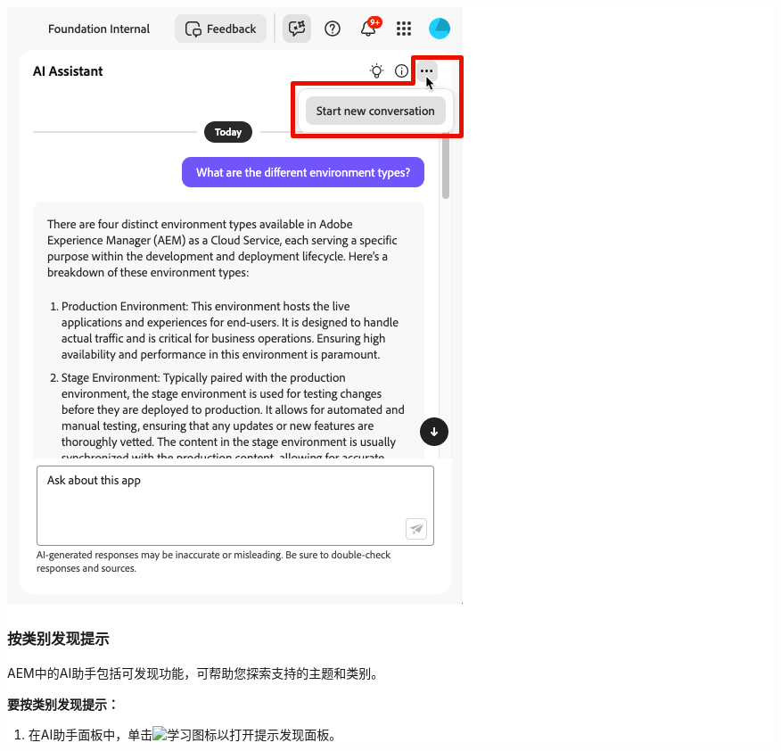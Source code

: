    ![从省略号图标在AI助手中开始新对话](/help/assets/assets-ai/ai-assistant-start-new-conversation.png)

### 按类别发现提示

AEM中的AI助手包括可发现功能，可帮助您探索支持的主题和类别。

**要按类别发现提示：**

1. 在AI助手面板中，单击![学习图标](https://spectrum.adobe.com/static/icons/workflow_18/Smock_Learn_18_N.svg)以打开提示发现面板。
